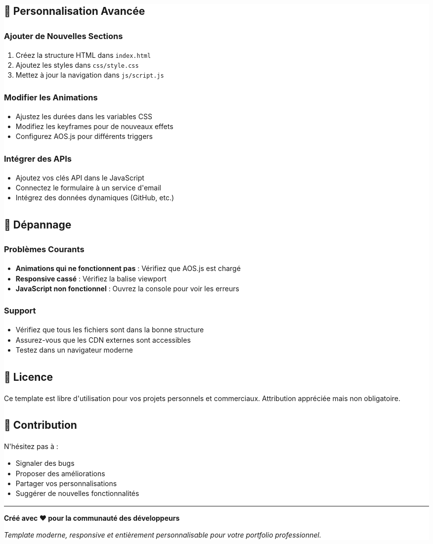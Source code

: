 ## 🎨 Personnalisation Avancée

### Ajouter de Nouvelles Sections
1. Créez la structure HTML dans `index.html`
2. Ajoutez les styles dans `css/style.css`
3. Mettez à jour la navigation dans `js/script.js`

### Modifier les Animations
- Ajustez les durées dans les variables CSS
- Modifiez les keyframes pour de nouveaux effets
- Configurez AOS.js pour différents triggers

### Intégrer des APIs
- Ajoutez vos clés API dans le JavaScript
- Connectez le formulaire à un service d'email
- Intégrez des données dynamiques (GitHub, etc.)

## 🐛 Dépannage

### Problèmes Courants
- **Animations qui ne fonctionnent pas** : Vérifiez que AOS.js est chargé
- **Responsive cassé** : Vérifiez la balise viewport
- **JavaScript non fonctionnel** : Ouvrez la console pour voir les erreurs

### Support
- Vérifiez que tous les fichiers sont dans la bonne structure
- Assurez-vous que les CDN externes sont accessibles
- Testez dans un navigateur moderne

## 📄 Licence

Ce template est libre d'utilisation pour vos projets personnels et commerciaux. Attribution appréciée mais non obligatoire.

## 🤝 Contribution

N'hésitez pas à :
- Signaler des bugs
- Proposer des améliorations
- Partager vos personnalisations
- Suggérer de nouvelles fonctionnalités

---

**Créé avec ❤️ pour la communauté des développeurs**

*Template moderne, responsive et entièrement personnalisable pour votre portfolio professionnel.*


